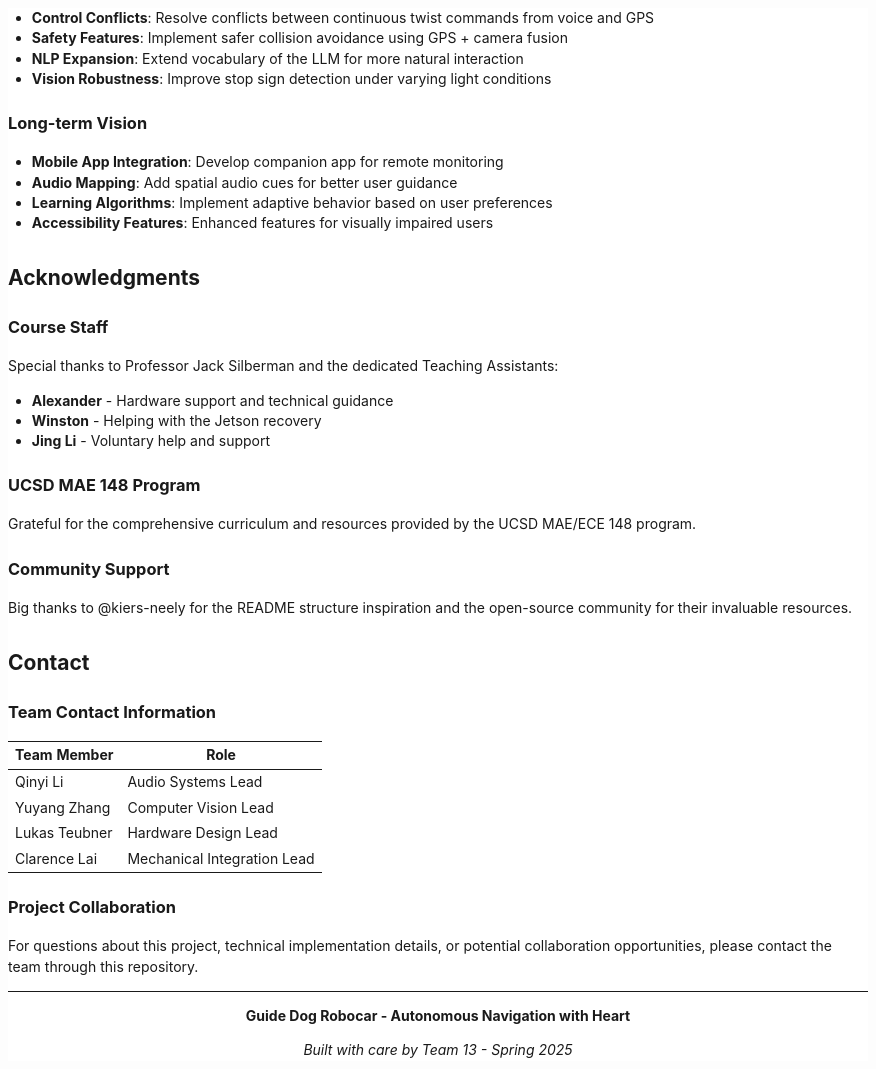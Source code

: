 - **Control Conflicts**: Resolve conflicts between continuous twist commands from voice and GPS
- **Safety Features**: Implement safer collision avoidance using GPS + camera fusion
- **NLP Expansion**: Extend vocabulary of the LLM for more natural interaction
- **Vision Robustness**: Improve stop sign detection under varying light conditions

### Long-term Vision

- **Mobile App Integration**: Develop companion app for remote monitoring
- **Audio Mapping**: Add spatial audio cues for better user guidance
- **Learning Algorithms**: Implement adaptive behavior based on user preferences
- **Accessibility Features**: Enhanced features for visually impaired users

## Acknowledgments

### Course Staff

Special thanks to Professor Jack Silberman and the dedicated Teaching Assistants:

- **Alexander** - Hardware support and technical guidance
- **Winston** - Helping with the Jetson recovery
- **Jing Li** - Voluntary help and support

### UCSD MAE 148 Program

Grateful for the comprehensive curriculum and resources provided by the UCSD MAE/ECE 148 program.

### Community Support

Big thanks to @kiers-neely for the README structure inspiration and the open-source community for their invaluable resources.

## Contact

### Team Contact Information

| Team Member | Role |
|-------------|------|
| Qinyi Li | Audio Systems Lead |
| Yuyang Zhang | Computer Vision Lead |
| Lukas Teubner | Hardware Design Lead |
| Clarence Lai | Mechanical Integration Lead |

### Project Collaboration

For questions about this project, technical implementation details, or potential collaboration opportunities, please contact the team through this repository.

---

<div align="center">

**Guide Dog Robocar - Autonomous Navigation with Heart**

*Built with care by Team 13 - Spring 2025*

</div>
